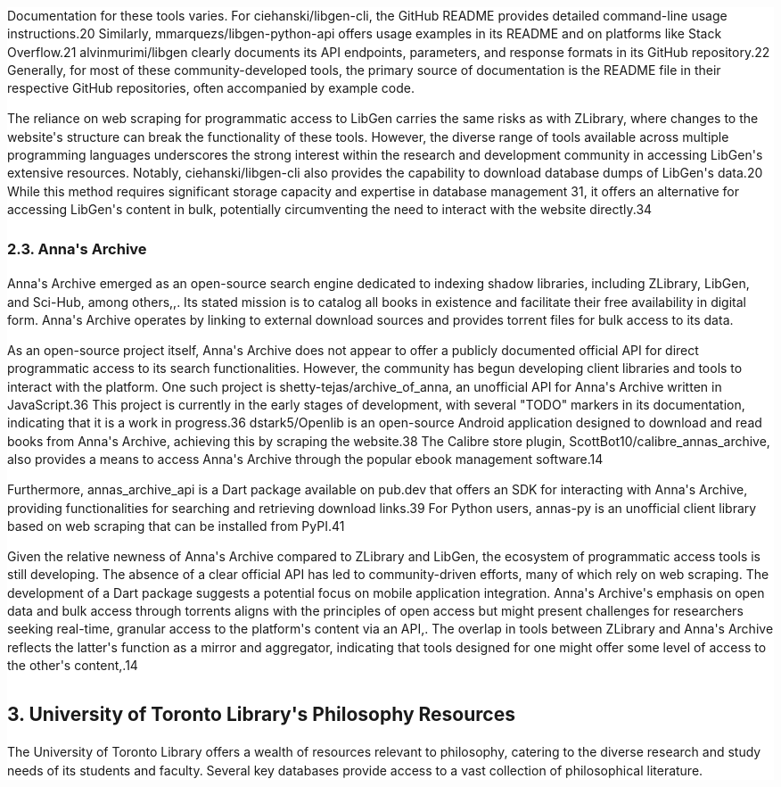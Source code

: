 Documentation for these tools varies. For ciehanski/libgen-cli, the GitHub README provides detailed command-line usage instructions.20 Similarly, mmarquezs/libgen-python-api offers usage examples in its README and on platforms like Stack Overflow.21 alvinmurimi/libgen clearly documents its API endpoints, parameters, and response formats in its GitHub repository.22 Generally, for most of these community-developed tools, the primary source of documentation is the README file in their respective GitHub repositories, often accompanied by example code.

The reliance on web scraping for programmatic access to LibGen carries the same risks as with ZLibrary, where changes to the website's structure can break the functionality of these tools. However, the diverse range of tools available across multiple programming languages underscores the strong interest within the research and development community in accessing LibGen's extensive resources. Notably, ciehanski/libgen-cli also provides the capability to download database dumps of LibGen's data.20 While this method requires significant storage capacity and expertise in database management 31, it offers an alternative for accessing LibGen's content in bulk, potentially circumventing the need to interact with the website directly.34

### **2.3. Anna's Archive**

Anna's Archive emerged as an open-source search engine dedicated to indexing shadow libraries, including ZLibrary, LibGen, and Sci-Hub, among others,,. Its stated mission is to catalog all books in existence and facilitate their free availability in digital form. Anna's Archive operates by linking to external download sources and provides torrent files for bulk access to its data.

As an open-source project itself, Anna's Archive does not appear to offer a publicly documented official API for direct programmatic access to its search functionalities. However, the community has begun developing client libraries and tools to interact with the platform. One such project is shetty-tejas/archive\_of\_anna, an unofficial API for Anna's Archive written in JavaScript.36 This project is currently in the early stages of development, with several "TODO" markers in its documentation, indicating that it is a work in progress.36 dstark5/Openlib is an open-source Android application designed to download and read books from Anna's Archive, achieving this by scraping the website.38 The Calibre store plugin, ScottBot10/calibre\_annas\_archive, also provides a means to access Anna's Archive through the popular ebook management software.14

Furthermore, annas\_archive\_api is a Dart package available on pub.dev that offers an SDK for interacting with Anna's Archive, providing functionalities for searching and retrieving download links.39 For Python users, annas-py is an unofficial client library based on web scraping that can be installed from PyPI.41

Given the relative newness of Anna's Archive compared to ZLibrary and LibGen, the ecosystem of programmatic access tools is still developing. The absence of a clear official API has led to community-driven efforts, many of which rely on web scraping. The development of a Dart package suggests a potential focus on mobile application integration. Anna's Archive's emphasis on open data and bulk access through torrents aligns with the principles of open access but might present challenges for researchers seeking real-time, granular access to the platform's content via an API,. The overlap in tools between ZLibrary and Anna's Archive reflects the latter's function as a mirror and aggregator, indicating that tools designed for one might offer some level of access to the other's content,.14

## **3\. University of Toronto Library's Philosophy Resources**

The University of Toronto Library offers a wealth of resources relevant to philosophy, catering to the diverse research and study needs of its students and faculty. Several key databases provide access to a vast collection of philosophical literature.

